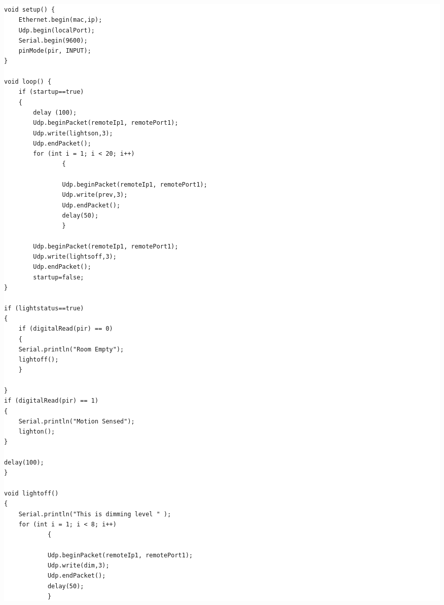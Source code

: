     void setup() {
        Ethernet.begin(mac,ip);
        Udp.begin(localPort);
        Serial.begin(9600);
        pinMode(pir, INPUT);
    }

    void loop() {
        if (startup==true)
        {
            delay (100);
            Udp.beginPacket(remoteIp1, remotePort1);
            Udp.write(lightson,3);
            Udp.endPacket();
            for (int i = 1; i < 20; i++)
                    {
                    
                    Udp.beginPacket(remoteIp1, remotePort1);
                    Udp.write(prev,3);
                    Udp.endPacket();
                    delay(50);
                    }   

            Udp.beginPacket(remoteIp1, remotePort1);
            Udp.write(lightsoff,3);
            Udp.endPacket();  
            startup=false;
    }

    if (lightstatus==true)  
    {
        if (digitalRead(pir) == 0)
        {
        Serial.println("Room Empty");
        lightoff();
        }

    }
    if (digitalRead(pir) == 1)
    {
        Serial.println("Motion Sensed");
        lighton();  
    }

    delay(100);
    }

    void lightoff()
    {
        Serial.println("This is dimming level " );
        for (int i = 1; i < 8; i++)
                {
                
                Udp.beginPacket(remoteIp1, remotePort1);
                Udp.write(dim,3);
                Udp.endPacket();
                delay(50);
                }   
                